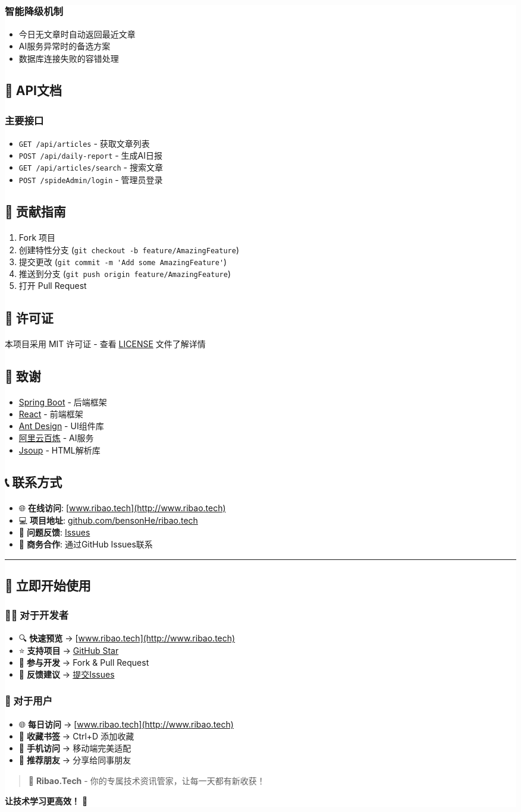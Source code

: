 ### 智能降级机制
- 今日无文章时自动返回最近文章
- AI服务异常时的备选方案
- 数据库连接失败的容错处理

## 📝 API文档

### 主要接口

- `GET /api/articles` - 获取文章列表
- `POST /api/daily-report` - 生成AI日报
- `GET /api/articles/search` - 搜索文章
- `POST /spideAdmin/login` - 管理员登录

## 🤝 贡献指南

1. Fork 项目
2. 创建特性分支 (`git checkout -b feature/AmazingFeature`)
3. 提交更改 (`git commit -m 'Add some AmazingFeature'`)
4. 推送到分支 (`git push origin feature/AmazingFeature`)
5. 打开 Pull Request

## 📄 许可证

本项目采用 MIT 许可证 - 查看 [LICENSE](LICENSE) 文件了解详情

## 🙏 致谢

- [Spring Boot](https://spring.io/projects/spring-boot) - 后端框架
- [React](https://reactjs.org/) - 前端框架
- [Ant Design](https://ant.design/) - UI组件库
- [阿里云百炼](https://www.aliyun.com/product/bailian) - AI服务
- [Jsoup](https://jsoup.org/) - HTML解析库

## 📞 联系方式

- 🌐 **在线访问**: [www.ribao.tech](http://www.ribao.tech)
- 💻 **项目地址**: [github.com/bensonHe/ribao.tech](https://github.com/bensonHe/ribao.tech)
- 🐛 **问题反馈**: [Issues](https://github.com/bensonHe/ribao.tech/issues)
- 📧 **商务合作**: 通过GitHub Issues联系

---

## 🚀 立即开始使用

### 👨‍💻 对于开发者
- 🔍 **快速预览** → [www.ribao.tech](http://www.ribao.tech)
- ⭐ **支持项目** → [GitHub Star](https://github.com/bensonHe/ribao.tech)
- 🍴 **参与开发** → Fork & Pull Request
- 📝 **反馈建议** → [提交Issues](https://github.com/bensonHe/ribao.tech/issues)

### 📱 对于用户  
- 🌐 **每日访问** → [www.ribao.tech](http://www.ribao.tech)
- 📌 **收藏书签** → Ctrl+D 添加收藏
- 📱 **手机访问** → 移动端完美适配
- 🔔 **推荐朋友** → 分享给同事朋友

> 🎯 **Ribao.Tech** - 你的专属技术资讯管家，让每一天都有新收获！

**让技术学习更高效！** 🚀 